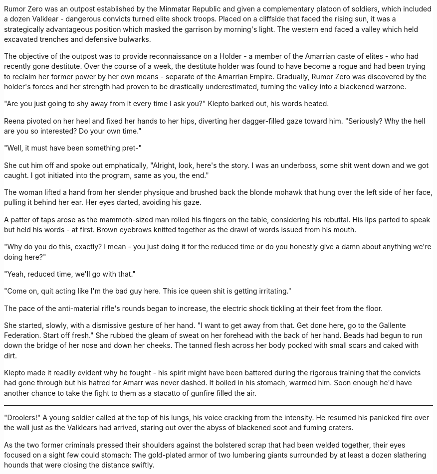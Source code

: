 Rumor Zero was an outpost established by the Minmatar Republic and given a complementary platoon of soldiers, which included a dozen Valklear - dangerous convicts turned elite shock troops. Placed on a cliffside that faced the rising sun, it was a strategically advantageous position which masked the garrison by morning's light. The western end faced a valley which held excavated trenches and defensive bulwarks.

The objective of the outpost was to provide reconnaissance on a Holder - a member of the Amarrian caste of elites - who had recently gone destitute. Over the course of a week, the destitute holder was found to have become a rogue and had been trying to reclaim her former power by her own means - separate of the Amarrian Empire. Gradually, Rumor Zero was discovered by the holder's forces and her strength had proven to be drastically underestimated, turning the valley into a blackened warzone. 

"Are you just going to shy away from it every time I ask you?" Klepto barked out, his words heated.

Reena pivoted on her heel and fixed her hands to her hips, diverting her dagger-filled gaze toward him. "Seriously? Why the hell are you so interested? Do your own time." 

"Well, it must have been something pret-" 

She cut him off and spoke out emphatically, "Alright, look, here's the story. I was an underboss, some shit went down and we got caught. I got initiated into the program, same as you, the end." 

The woman lifted a hand from her slender physique and brushed back the blonde mohawk that hung over the left side of her face, pulling it behind her ear. Her eyes darted, avoiding his gaze. 

A patter of taps arose as the mammoth-sized man rolled his fingers on the table, considering his rebuttal. His lips parted to speak but held his words - at first. Brown eyebrows knitted together as the drawl of words issued from his mouth. 

"Why do you do this, exactly? I mean - you just doing it for the reduced time or do you honestly give a damn about anything we're doing here?" 

"Yeah, reduced time, we'll go with that." 

"Come on, quit acting like I'm the bad guy here. This ice queen shit is getting irritating." 

The pace of the anti-material rifle's rounds began to increase, the electric shock tickling at their feet from the floor. 

She started, slowly, with a dismissive gesture of her hand. "I want to get away from that. Get done here, go to the Gallente Federation. Start off fresh." She rubbed the gleam of sweat on her forehead with the back of her hand. Beads had begun to run down the bridge of her nose and down her cheeks. The tanned flesh across her body pocked with small scars and caked with dirt.

Klepto made it readily evident why he fought - his spirit might have been battered during the rigorous training that the convicts had gone through but his hatred for Amarr was never dashed. It boiled in his stomach, warmed him. Soon enough he'd have another chance to take the fight to them as a stacatto of gunfire filled the air. 

***

"Droolers!" A young soldier called at the top of his lungs, his voice cracking from the intensity. He resumed his panicked fire over the wall just as the Valklears had arrived, staring out over the abyss of blackened soot and fuming craters. 

As the two former criminals pressed their shoulders against the bolstered scrap that had been welded together, their eyes focused on a sight few could stomach: The gold-plated armor of two lumbering giants surrounded by at least a dozen slathering hounds that were closing the distance swiftly. 
